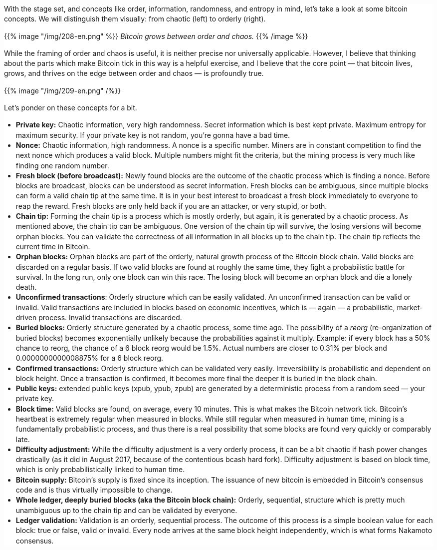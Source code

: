 With the stage set, and concepts like order, information, randomness, and entropy in mind, let’s take a look at some bitcoin concepts. We will distinguish them visually: from chaotic (left) to orderly (right).

{{% image "/img/208-en.png" %}}
_Bitcoin grows between order and chaos._
{{% /image %}}

While the framing of order and chaos is useful, it is neither precise nor universally applicable. However, I believe that thinking about the parts which make Bitcoin tick in this way is a helpful exercise, and I believe that the core point — that bitcoin lives, grows, and thrives on the edge between order and chaos — is profoundly true.

{{% image "/img/209-en.png" /%}}

Let’s ponder on these concepts for a bit.

- **Private key:** Chaotic information, very high randomness. Secret information which is best kept private. Maximum entropy for maximum security. If your private key is not random, you’re gonna have a bad time.
- **Nonce:** Chaotic information, high randomness. A nonce is a specific number. Miners are in constant competition to find the next nonce which produces a valid block. Multiple numbers might fit the criteria, but the mining process is very much like finding one random number.
- **Fresh block (before broadcast):** Newly found blocks are the outcome of the chaotic process which is finding a nonce. Before blocks are broadcast, blocks can be understood as secret information. Fresh blocks can be ambiguous, since multiple blocks can form a valid chain tip at the same time. It is in your best interest to broadcast a fresh block immediately to everyone to reap the reward. Fresh blocks are only held back if you are an attacker, or very stupid, or both.
- **Chain tip:** Forming the chain tip is a process which is mostly orderly, but again, it is generated by a chaotic process. As mentioned above, the chain tip can be ambiguous. One version of the chain tip will survive, the losing versions will become orphan blocks. You can validate the correctness of all information in all blocks up to the chain tip. The chain tip reflects the current time in Bitcoin.
- **Orphan blocks:** Orphan blocks are part of the orderly, natural growth process of the Bitcoin block chain. Valid blocks are discarded on a regular basis. If two valid blocks are found at roughly the same time, they fight a probabilistic battle for survival. In the long run, only one block can win this race. The losing block will become an orphan block and die a lonely death.
- **Unconfirmed transactions**: Orderly structure which can be easily validated. An unconfirmed transaction can be valid or invalid. Valid transactions are included in blocks based on economic incentives, which is — again — a probabilistic, market-driven process. Invalid transactions are discarded.
- **Buried blocks:** Orderly structure generated by a chaotic process, some time ago. The possibility of a _reorg_ (re-organization of buried blocks) becomes exponentially unlikely because the probabilities against it multiply. Example: if every block has a 50% chance to reorg, the chance of a 6 block reorg would be 1.5%. Actual numbers are closer to 0.31% per block and 0.0000000000008875% for a 6 block reorg.
- **Confirmed transactions:** Orderly structure which can be validated very easily. Irreversibility is probabilistic and dependent on block height. Once a transaction is confirmed, it becomes more final the deeper it is buried in the block chain.
- **Public keys:** extended public keys (xpub, ypub, zpub) are generated by a deterministic process from a random seed — your private key.
- **Block time:** Valid blocks are found, on average, every 10 minutes. This is what makes the Bitcoin network tick. Bitcoin’s heartbeat is extremely regular when measured in blocks. While still regular when measured in human time, mining is a fundamentally probabilistic process, and thus there is a real possibility that some blocks are found very quickly or comparably late.
- **Difficulty adjustment:** While the difficulty adjustment is a very orderly process, it can be a bit chaotic if hash power changes drastically (as it did in August 2017, because of the contentious bcash hard fork). Difficulty adjustment is based on block time, which is only probabilistically linked to human time.
- **Bitcoin supply:** Bitcoin’s supply is fixed since its inception. The issuance of new bitcoin is embedded in Bitcoin’s consensus code and is thus virtually impossible to change.
- **Whole ledger, deeply buried blocks (aka the Bitcoin block chain):** Orderly, sequential, structure which is pretty much unambiguous up to the chain tip and can be validated by everyone.
- **Ledger validation:** Validation is an orderly, sequential process. The outcome of this process is a simple boolean value for each block: true or false, valid or invalid. Every node arrives at the same block height independently, which is what forms Nakamoto consensus.
